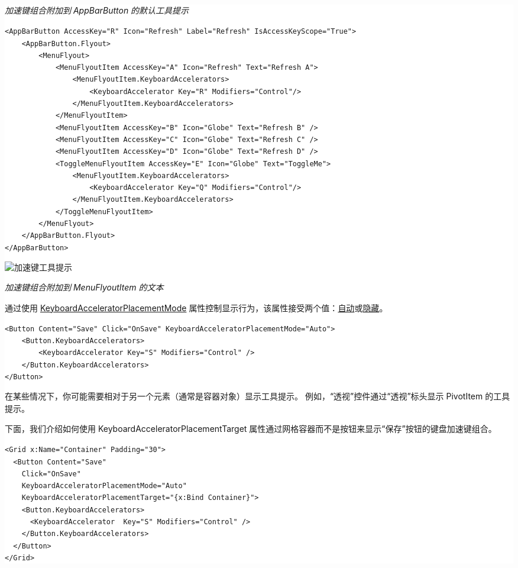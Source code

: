 *加速键组合附加到 AppBarButton 的默认工具提示*

```xaml
<AppBarButton AccessKey="R" Icon="Refresh" Label="Refresh" IsAccessKeyScope="True">
    <AppBarButton.Flyout>
        <MenuFlyout>
            <MenuFlyoutItem AccessKey="A" Icon="Refresh" Text="Refresh A">
                <MenuFlyoutItem.KeyboardAccelerators>
                    <KeyboardAccelerator Key="R" Modifiers="Control"/>
                </MenuFlyoutItem.KeyboardAccelerators>
            </MenuFlyoutItem>
            <MenuFlyoutItem AccessKey="B" Icon="Globe" Text="Refresh B" />
            <MenuFlyoutItem AccessKey="C" Icon="Globe" Text="Refresh C" />
            <MenuFlyoutItem AccessKey="D" Icon="Globe" Text="Refresh D" />
            <ToggleMenuFlyoutItem AccessKey="E" Icon="Globe" Text="ToggleMe">
                <MenuFlyoutItem.KeyboardAccelerators>
                    <KeyboardAccelerator Key="Q" Modifiers="Control"/>
                </MenuFlyoutItem.KeyboardAccelerators>
            </ToggleMenuFlyoutItem>
        </MenuFlyout>
    </AppBarButton.Flyout>
</AppBarButton>
```

![加速键工具提示](images/accelerators/accelerators-appbar-menuflyoutitem-small.png)

*加速键组合附加到 MenuFlyoutItem 的文本*

通过使用 [KeyboardAcceleratorPlacementMode](https://docs.microsoft.com/uwp/api/windows.ui.xaml.uielement.KeyboardAcceleratorPlacementMode) 属性控制显示行为，该属性接受两个值：[自动](https://docs.microsoft.com/uwp/api/windows.ui.xaml.input.keyboardacceleratorplacementmode)或[隐藏](https://docs.microsoft.com/uwp/api/windows.ui.xaml.input.keyboardacceleratorplacementmode)。    

```xaml
<Button Content="Save" Click="OnSave" KeyboardAcceleratorPlacementMode="Auto">
    <Button.KeyboardAccelerators>
        <KeyboardAccelerator Key="S" Modifiers="Control" />
    </Button.KeyboardAccelerators>
</Button>
```

在某些情况下，你可能需要相对于另一个元素（通常是容器对象）显示工具提示。 例如，“透视”控件通过“透视”标头显示 PivotItem 的工具提示。 

下面，我们介绍如何使用 KeyboardAcceleratorPlacementTarget 属性通过网格容器而不是按钮来显示“保存”按钮的键盘加速键组合。

```xaml
<Grid x:Name="Container" Padding="30">
  <Button Content="Save"
    Click="OnSave"
    KeyboardAcceleratorPlacementMode="Auto"
    KeyboardAcceleratorPlacementTarget="{x:Bind Container}">
    <Button.KeyboardAccelerators>
      <KeyboardAccelerator  Key="S" Modifiers="Control" />
    </Button.KeyboardAccelerators>
  </Button>
</Grid>
```
